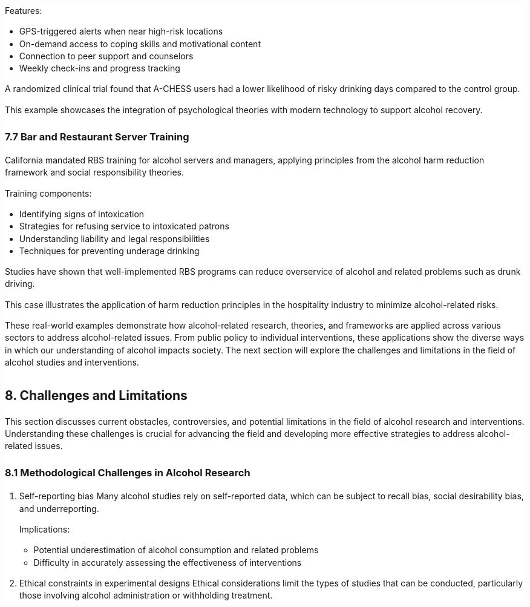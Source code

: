 Features:
- GPS-triggered alerts when near high-risk locations
- On-demand access to coping skills and motivational content
- Connection to peer support and counselors
- Weekly check-ins and progress tracking

A randomized clinical trial found that A-CHESS users had a lower likelihood of risky drinking days compared to the control group.

This example showcases the integration of psychological theories with modern technology to support alcohol recovery.
</example>

### 7.7 Bar and Restaurant Server Training

<example name="Responsible Beverage Service (RBS) Training in California">
California mandated RBS training for alcohol servers and managers, applying principles from the alcohol harm reduction framework and social responsibility theories.

Training components:
- Identifying signs of intoxication
- Strategies for refusing service to intoxicated patrons
- Understanding liability and legal responsibilities
- Techniques for preventing underage drinking

Studies have shown that well-implemented RBS programs can reduce overservice of alcohol and related problems such as drunk driving.

This case illustrates the application of harm reduction principles in the hospitality industry to minimize alcohol-related risks.
</example>

These real-world examples demonstrate how alcohol-related research, theories, and frameworks are applied across various sectors to address alcohol-related issues. From public policy to individual interventions, these applications show the diverse ways in which our understanding of alcohol impacts society. The next section will explore the challenges and limitations in the field of alcohol studies and interventions.

## 8. Challenges and Limitations

This section discusses current obstacles, controversies, and potential limitations in the field of alcohol research and interventions. Understanding these challenges is crucial for advancing the field and developing more effective strategies to address alcohol-related issues.

### 8.1 Methodological Challenges in Alcohol Research

1. <challenge>Self-reporting bias</challenge>
   Many alcohol studies rely on self-reported data, which can be subject to recall bias, social desirability bias, and underreporting.

   Implications:
   - Potential underestimation of alcohol consumption and related problems
   - Difficulty in accurately assessing the effectiveness of interventions

2. <challenge>Ethical constraints in experimental designs</challenge>
   Ethical considerations limit the types of studies that can be conducted, particularly those involving alcohol administration or withholding treatment.

